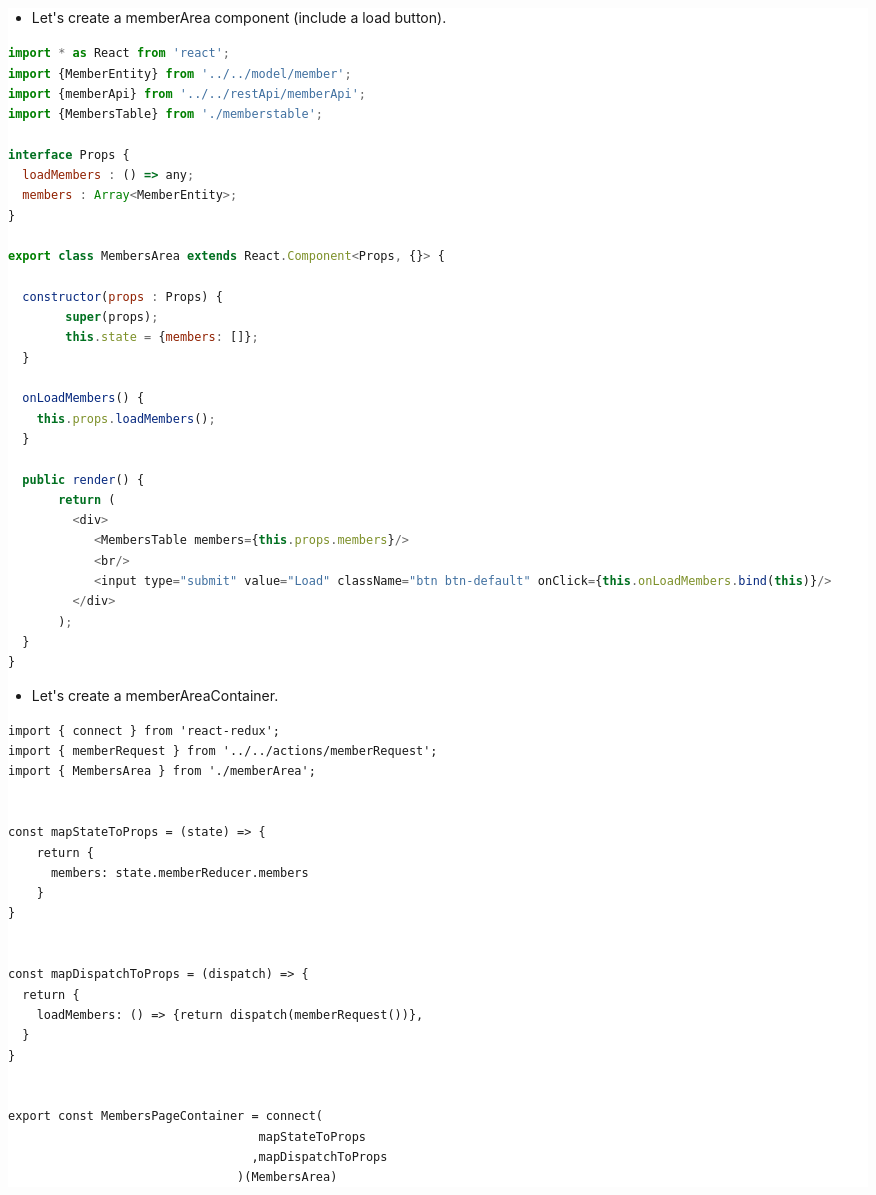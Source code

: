 - Let's create a memberArea component (include a load button).

```javascript
import * as React from 'react';
import {MemberEntity} from '../../model/member';
import {memberApi} from '../../restApi/memberApi';
import {MembersTable} from './memberstable';

interface Props {
  loadMembers : () => any;
  members : Array<MemberEntity>;
}

export class MembersArea extends React.Component<Props, {}> {

  constructor(props : Props) {
        super(props);
        this.state = {members: []};
  }

  onLoadMembers() {
    this.props.loadMembers();
  }

  public render() {
       return (
         <div>
            <MembersTable members={this.props.members}/>
            <br/>
            <input type="submit" value="Load" className="btn btn-default" onClick={this.onLoadMembers.bind(this)}/>
         </div>
       );
  }
}
```

- Let's create a memberAreaContainer.

```
import { connect } from 'react-redux';
import { memberRequest } from '../../actions/memberRequest';
import { MembersArea } from './memberArea';


const mapStateToProps = (state) => {
    return {
      members: state.memberReducer.members
    }
}


const mapDispatchToProps = (dispatch) => {
  return {
    loadMembers: () => {return dispatch(memberRequest())},
  }
}


export const MembersPageContainer = connect(
                                   mapStateToProps
                                  ,mapDispatchToProps
                                )(MembersArea)
```
